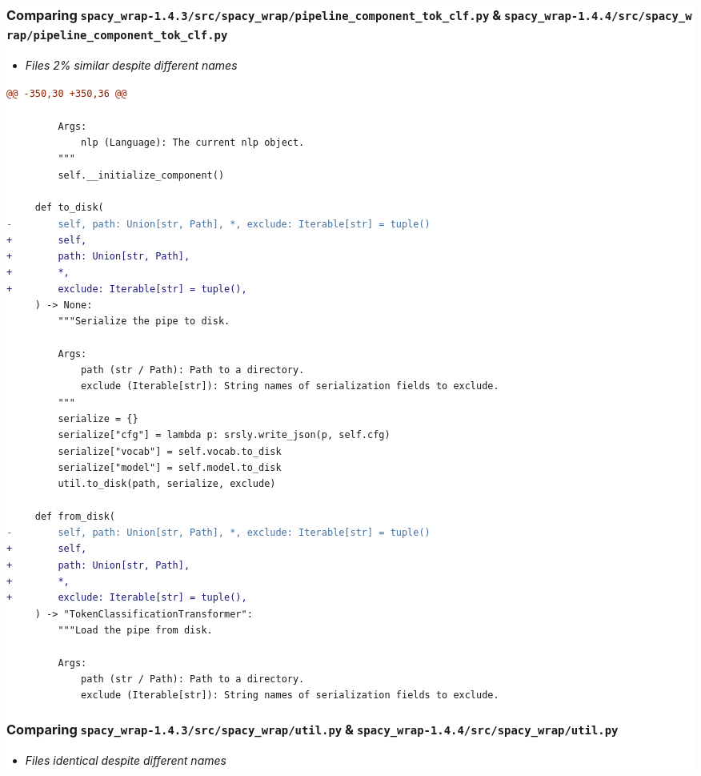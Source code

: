 ### Comparing `spacy_wrap-1.4.3/src/spacy_wrap/pipeline_component_tok_clf.py` & `spacy_wrap-1.4.4/src/spacy_wrap/pipeline_component_tok_clf.py`

 * *Files 2% similar despite different names*

```diff
@@ -350,30 +350,36 @@
 
         Args:
             nlp (Language): The current nlp object.
         """
         self.__initialize_component()
 
     def to_disk(
-        self, path: Union[str, Path], *, exclude: Iterable[str] = tuple()
+        self,
+        path: Union[str, Path],
+        *,
+        exclude: Iterable[str] = tuple(),
     ) -> None:
         """Serialize the pipe to disk.
 
         Args:
             path (str / Path): Path to a directory.
             exclude (Iterable[str]): String names of serialization fields to exclude.
         """
         serialize = {}
         serialize["cfg"] = lambda p: srsly.write_json(p, self.cfg)
         serialize["vocab"] = self.vocab.to_disk
         serialize["model"] = self.model.to_disk
         util.to_disk(path, serialize, exclude)
 
     def from_disk(
-        self, path: Union[str, Path], *, exclude: Iterable[str] = tuple()
+        self,
+        path: Union[str, Path],
+        *,
+        exclude: Iterable[str] = tuple(),
     ) -> "TokenClassificationTransformer":
         """Load the pipe from disk.
 
         Args:
             path (str / Path): Path to a directory.
             exclude (Iterable[str]): String names of serialization fields to exclude.
```

### Comparing `spacy_wrap-1.4.3/src/spacy_wrap/util.py` & `spacy_wrap-1.4.4/src/spacy_wrap/util.py`

 * *Files identical despite different names*
